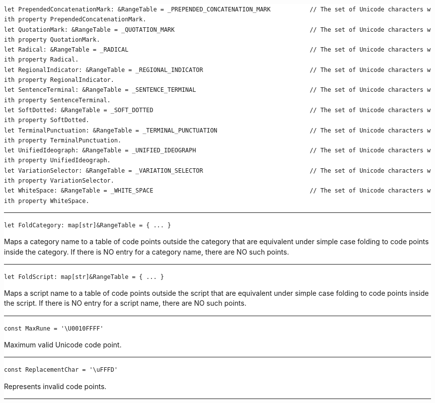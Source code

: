 ```jule
let PrependedConcatenationMark: &RangeTable = _PREPENDED_CONCATENATION_MARK           // The set of Unicode characters with property PrependedConcatenationMark.
let QuotationMark: &RangeTable = _QUOTATION_MARK                                      // The set of Unicode characters with property QuotationMark.
let Radical: &RangeTable = _RADICAL                                                   // The set of Unicode characters with property Radical.
let RegionalIndicator: &RangeTable = _REGIONAL_INDICATOR                              // The set of Unicode characters with property RegionalIndicator.
let SentenceTerminal: &RangeTable = _SENTENCE_TERMINAL                                // The set of Unicode characters with property SentenceTerminal.
let SoftDotted: &RangeTable = _SOFT_DOTTED                                            // The set of Unicode characters with property SoftDotted.
let TerminalPunctuation: &RangeTable = _TERMINAL_PUNCTUATION                          // The set of Unicode characters with property TerminalPunctuation.
let UnifiedIdeograph: &RangeTable = _UNIFIED_IDEOGRAPH                                // The set of Unicode characters with property UnifiedIdeograph.
let VariationSelector: &RangeTable = _VARIATION_SELECTOR                              // The set of Unicode characters with property VariationSelector.
let WhiteSpace: &RangeTable = _WHITE_SPACE                                            // The set of Unicode characters with property WhiteSpace.
```


---

```jule
let FoldCategory: map[str]&RangeTable = { ... }
```
Maps a category name to a table of code points outside the category that are equivalent under simple case folding to code points inside the category\. If there is NO entry for a category name, there are NO such points\.

---

```jule
let FoldScript: map[str]&RangeTable = { ... }
```
Maps a script name to a table of code points outside the script that are equivalent under simple case folding to code points inside the script\. If there is NO entry for a script name, there are NO such points\.

---

```jule
const MaxRune = '\U0010FFFF'
```
Maximum valid Unicode code point\.

---

```jule
const ReplacementChar = '\uFFFD'
```
Represents invalid code points\.

---
